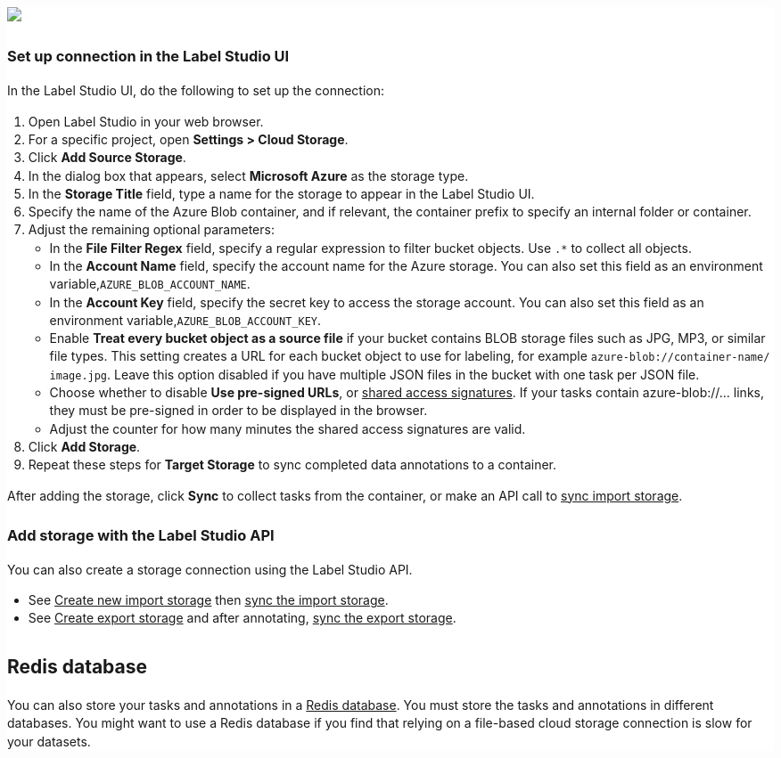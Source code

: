 ![](https://labelstud.io/images/azure-storage-cors.png)

### [](https://labelstud.io/guide/storage#Set-up-connection-in-the-Label-Studio-UI-2 "Set up connection in the Label Studio UI")Set up connection in the Label Studio UI

In the Label Studio UI, do the following to set up the connection:

1. Open Label Studio in your web browser.
2. For a specific project, open **Settings > Cloud Storage**.
3. Click **Add Source Storage**.
4. In the dialog box that appears, select **Microsoft Azure** as the storage type.
5. In the **Storage Title** field, type a name for the storage to appear in the Label Studio UI.
6. Specify the name of the Azure Blob container, and if relevant, the container prefix to specify an internal folder or container.
7. Adjust the remaining optional parameters:
   - In the **File Filter Regex** field, specify a regular expression to filter bucket objects. Use `.*` to collect all objects.
   - In the **Account Name** field, specify the account name for the Azure storage. You can also set this field as an environment variable,`AZURE_BLOB_ACCOUNT_NAME`.
   - In the **Account Key** field, specify the secret key to access the storage account. You can also set this field as an environment variable,`AZURE_BLOB_ACCOUNT_KEY`.
   - Enable **Treat every bucket object as a source file** if your bucket contains BLOB storage files such as JPG, MP3, or similar file types. This setting creates a URL for each bucket object to use for labeling, for example `azure-blob://container-name/image.jpg`. Leave this option disabled if you have multiple JSON files in the bucket with one task per JSON file.
   - Choose whether to disable **Use pre-signed URLs**, or [shared access signatures](https://docs.microsoft.com/en-us/rest/api/storageservices/delegate-access-with-shared-access-signature). If your tasks contain azure-blob://… links, they must be pre-signed in order to be displayed in the browser.
   - Adjust the counter for how many minutes the shared access signatures are valid.
8. Click **Add Storage**.
9. Repeat these steps for **Target Storage** to sync completed data annotations to a container.

After adding the storage, click **Sync** to collect tasks from the container, or make an API call to [sync import storage](https://labelstud.io/api#operation/api_storages_azure_sync_create).

### [](https://labelstud.io/guide/storage#Add-storage-with-the-Label-Studio-API-2 "Add storage with the Label Studio API")Add storage with the Label Studio API

You can also create a storage connection using the Label Studio API.

- See [Create new import storage](https://labelstud.io/api#operation/api_storages_azure_create) then [sync the import storage](https://labelstud.io/api#operation/api_storages_azure_sync_create).
- See [Create export storage](https://labelstud.io/api#operation/api_storages_export_azure_create) and after annotating, [sync the export storage](https://labelstud.io/api#operation/api_storages_export_azure_sync_create).

## [](https://labelstud.io/guide/storage#Redis-database "Redis database")Redis database

You can also store your tasks and annotations in a [Redis database](https://redis.io/). You must store the tasks and annotations in different databases. You might want to use a Redis database if you find that relying on a file-based cloud storage connection is slow for your datasets.

